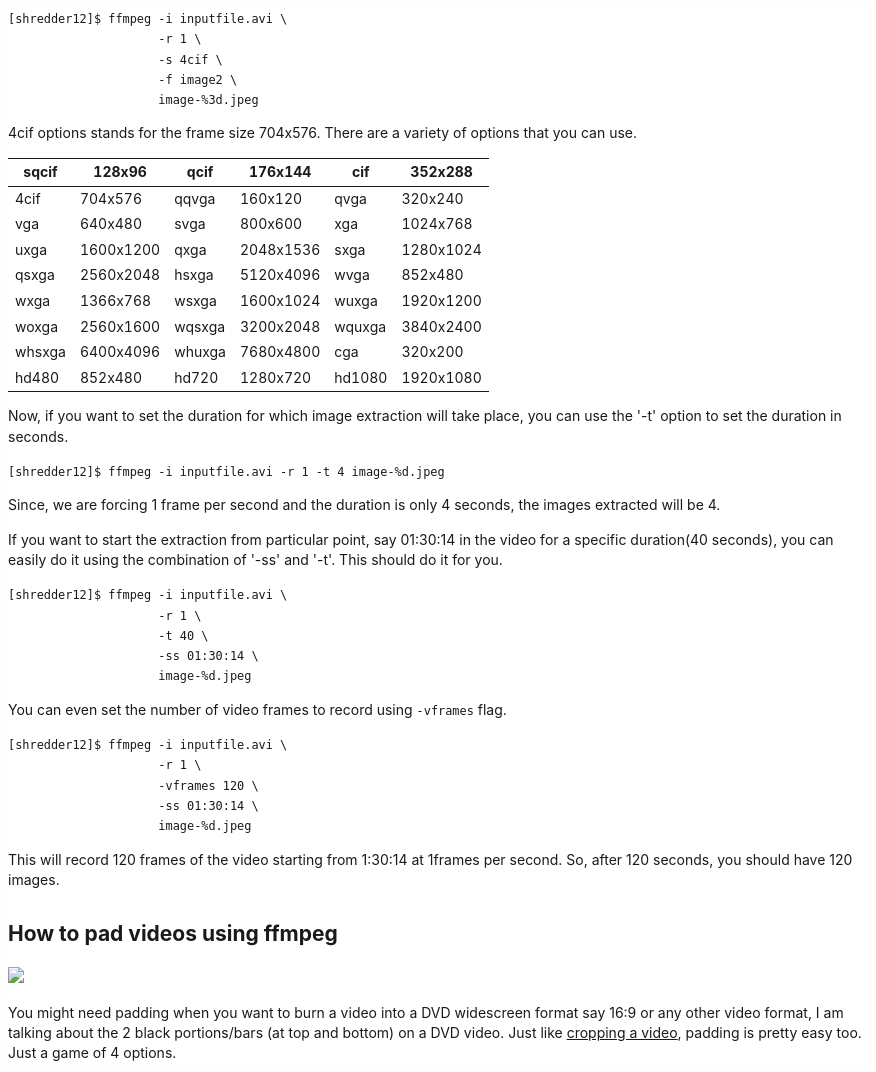     [shredder12]$ ffmpeg -i inputfile.avi \ 
                         -r 1 \ 
                         -s 4cif \ 
                         -f image2 \ 
                         image-%3d.jpeg

4cif options stands for the frame size 704x576. There are a variety of options that you can use.

 sqcif  | 128x96    | qcif   | 176x144   | cif    | 352x288
--------|-----------|--------|-----------|--------|---------- 
 4cif   | 704x576   | qqvga  | 160x120   | qvga   | 320x240
 vga    | 640x480   | svga   | 800x600   | xga    | 1024x768
 uxga   | 1600x1200 | qxga   | 2048x1536 | sxga   | 1280x1024
 qsxga  | 2560x2048 | hsxga  | 5120x4096 | wvga   | 852x480
 wxga   | 1366x768  | wsxga  | 1600x1024 | wuxga  | 1920x1200
 woxga  | 2560x1600 | wqsxga | 3200x2048 | wquxga | 3840x2400
 whsxga | 6400x4096 | whuxga | 7680x4800 | cga    | 320x200
 hd480  | 852x480   | hd720  | 1280x720  | hd1080 | 1920x1080

 Now, if you want to set the duration for which image extraction will take place, you can use the '-t' option to set the duration in seconds.

    [shredder12]$ ffmpeg -i inputfile.avi -r 1 -t 4 image-%d.jpeg

Since, we are forcing 1 frame per second and the duration is only 4 seconds, the images extracted will be 4.

If you want to start the extraction from particular point, say 01:30:14 in the video for a specific duration(40 seconds), you can easily do it using the combination of '-ss' and '-t'. This should do it for you.

    [shredder12]$ ffmpeg -i inputfile.avi \ 
                         -r 1 \ 
                         -t 40 \ 
                         -ss 01:30:14 \ 
                         image-%d.jpeg

You can even set the number of video frames to record using `-vframes` flag.

    [shredder12]$ ffmpeg -i inputfile.avi \ 
                         -r 1 \ 
                         -vframes 120 \ 
                         -ss 01:30:14 \ 
                         image-%d.jpeg

This will record 120 frames of the video starting from 1:30:14 at 1frames per second. So, after 120 seconds, you should have 120 images.

## How to pad videos using ffmpeg

![][img6]

You might need padding when you want to burn a video into a DVD widescreen format say 16:9 or any other video format, I am talking about the 2 black portions/bars (at top and bottom) on a DVD video. Just like [cropping a video][link11], padding is pretty easy too. Just a game of 4 options.


[link0]: http://ffmpeg.org/
[link1]: http://linuxers.org/contact
[link2]: apt://ffmpeg
[link3]: http://lame.sourceforge.net/index.php
[link4]: http://linuxers.org/tutorial/basic-audio-transcoding-options-ffmpeg
[link5]: http://linuxers.org/tutorial/basic-video-transcoding-options-ffmpeg
[link6]: http://linuxers.org/tutorial/ffmpeg-basics-beginners
[link7]: http://linuxers.org/tutorial/how-compress-audio-files-using-ffmpeg
[link8]: http://linuxers.org/tutorial/how-remove-audio-and-video-streams-media-file-using-ffmpeg
[link9]: http://linuxers.org/tutorial/basic-audio-transcoding-options-ffmpeg
[link10]: http://linuxers.org/tutorial/ffmpeg-basics-beginners
[link11]: http://linuxers.org/tutorial/how-crop-videos-using-ffmpeg
[link12]: http://linuxers.org/tutorial/how-pad-videos-using-ffmpeg
[link13]: http://linuxers.org/category/theora
[link14]: http://linuxers.org/tutorial/how-convert-video-files-various-other-video-formats-using-ffmpeg
[link15]: http://www.mp3-tech.org/tests/gb
[link16]: http://linuxers.org/tutorial/how-extract-images-video-using-ffmpeg
[link17]: http://linuxers.org/tutorial/ffmpeg-tutorial-beginners#comment-1085
[link18]: http://linuxers.org/tutorial/ffmpeg-tutorial-beginners
[logo]: http://linuxers.org/sites/default/files/article-logo/ffmpeg.png?1268646968
[img0]: http://linuxers.org/sites/default/files/article-logo/1268656256_gnome-app-install.png?1268656276
[img1]: http://linuxers.org/sites/default/files/article-logo/1268656103_package_multimedia.png?1268656477
[img2]: http://linuxers.org/sites/default/files/article-logo/1268551566_video_compress.png?1268551729
[img3]: http://linuxers.org/sites/default/files/article-logo/1268168814_xine.png?1268654938
[img4]: http://linuxers.org/sites/default/files/article-logo/1268632119_cut.png?1268632150
[img5]: http://linuxers.org/sites/default/files/article-logo/1268632243_images.png?1268632271
[img6]: http://linuxers.org/sites/default/files/article-logo/1268656154_applications-multimedia.png?1269441169
[img7]: http://linuxers.org/sites/default/files/article-logo/1280946741_Microphone.png?1280946765
[img8]: http://linuxers.org/sites/default/files/article-logo/1268632407_audio_wave.png?1268632487
[img9]: http://linuxers.org/sites/default/files/article-logo/FlashVideo_128px.png?1268632051